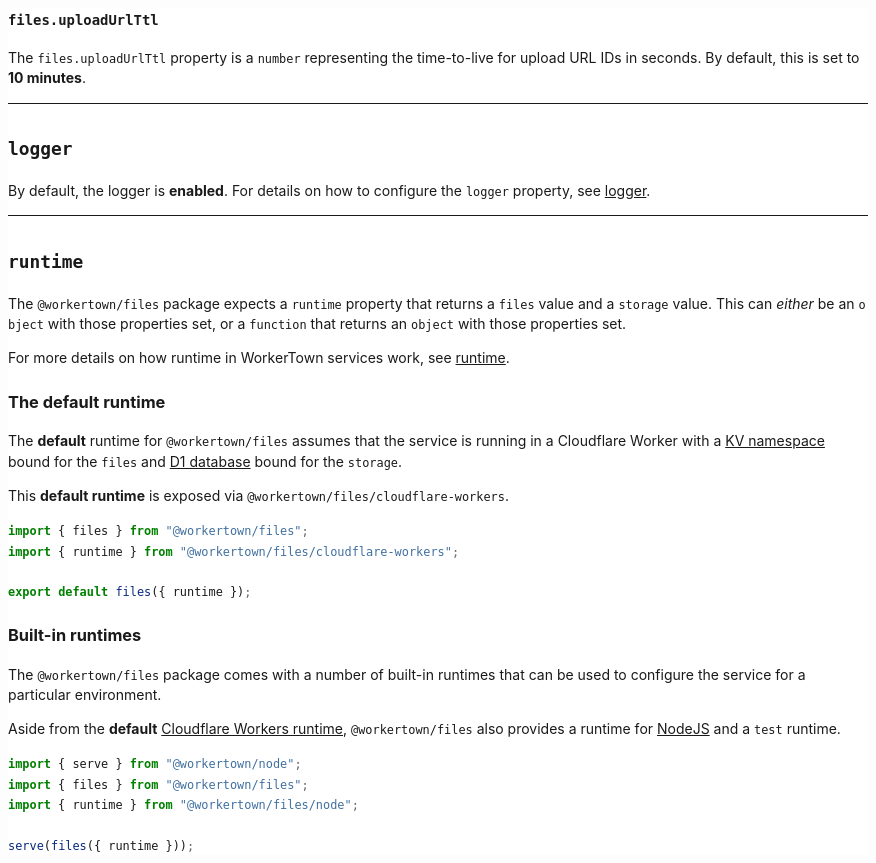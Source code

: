 ### `files.uploadUrlTtl`

The `files.uploadUrlTtl` property is a `number` representing the time-to-live
for upload URL IDs in seconds. By default, this is set to **10 minutes**.

---

## `logger`

By default, the logger is **enabled**. For details on how to configure the
`logger` property, see [logger](/docs/core-concepts/configuration#logger).

---

## `runtime`

The `@workertown/files` package expects a `runtime` property that returns a
`files` value and a `storage` value. This can *either* be an `object` with those
properties set, or a `function` that returns an `object` with those properties
set.

For more details on how runtime in WorkerTown services work, see
[runtime](/docs/core-concepts/runtime).

### The default runtime

The **default** runtime for `@workertown/files` assumes that the service is
running in a Cloudflare Worker with a
[KV namespace](https://developers.cloudflare.com/workers/learning/how-kv-works/)
bound for the `files` and [D1 database](https://developers.cloudflare.com/d1/)
bound for the `storage`.

This **default runtime** is exposed via `@workertown/files/cloudflare-workers`.

```ts
import { files } from "@workertown/files";
import { runtime } from "@workertown/files/cloudflare-workers";

export default files({ runtime });
```

### Built-in runtimes

The `@workertown/files` package comes with a number of built-in runtimes that
can be used to configure the service for a particular environment.

Aside from the **default** [Cloudflare Workers runtime](#the-default-runtime),
`@workertown/files` also provides a runtime for
[NodeJS](https://nodejs.org/) and a `test` runtime.

```ts
import { serve } from "@workertown/node";
import { files } from "@workertown/files";
import { runtime } from "@workertown/files/node";

serve(files({ runtime }));
```
